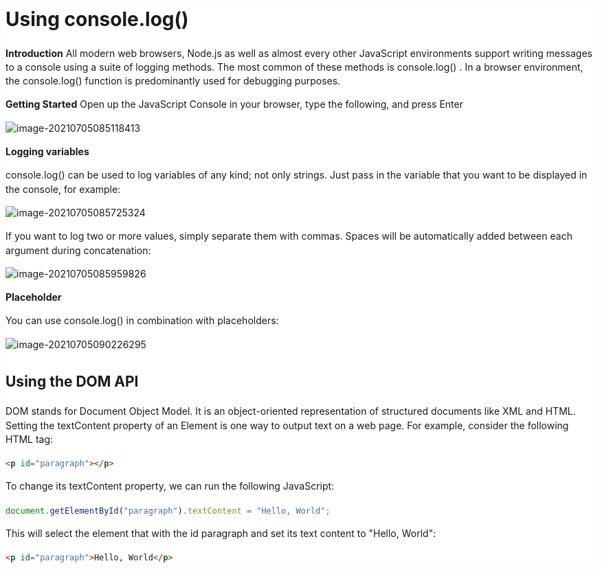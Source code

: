 # Using console.log()

**Introduction**
All modern web browsers, Node.js as well as almost every other JavaScript environments support writing messages
to a console using a suite of logging methods. The most common of these methods is console.log() .
In a browser environment, the console.log() function is predominantly used for debugging purposes.

**Getting Started**
Open up the JavaScript Console in your browser, type the following, and press Enter

![image-20210705085118413](/home/aidyn/snap/typora/39/.config/Typora/typora-user-images/image-20210705085118413.png)

**Logging variables**

console.log() can be used to log variables of any kind; not only strings. Just pass in the variable that you want to
be displayed in the console, for example:

![image-20210705085725324](/home/aidyn/snap/typora/39/.config/Typora/typora-user-images/image-20210705085725324.png)

If you want to log two or more values, simply separate them with commas. Spaces will be automatically added
between each argument during concatenation:

![image-20210705085959826](/home/aidyn/snap/typora/39/.config/Typora/typora-user-images/image-20210705085959826.png)

**Placeholder**

You can use console.log() in combination with placeholders:

![image-20210705090226295](/home/aidyn/snap/typora/39/.config/Typora/typora-user-images/image-20210705090226295.png)

## Using the DOM API

DOM stands for Document Object Model. It is an object-oriented representation of structured documents like XML
and HTML.
Setting the textContent property of an Element is one way to output text on a web page.
For example, consider the following HTML tag:

```html
<p id="paragraph"></p>
```

To change its textContent property, we can run the following JavaScript:

```js
document.getElementById("paragraph").textContent = "Hello, World";
```

This will select the element that with the id paragraph and set its text content to "Hello, World":

```html
<p id="paragraph">Hello, World</p>
```
